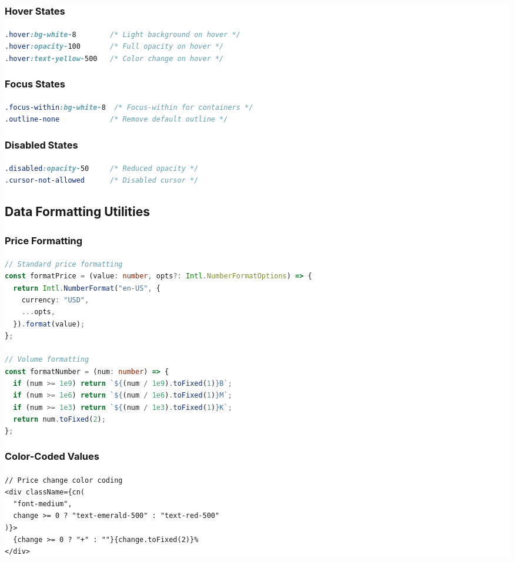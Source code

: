 ### Hover States
```css
.hover:bg-white-8        /* Light background on hover */
.hover:opacity-100       /* Full opacity on hover */
.hover:text-yellow-500   /* Color change on hover */
```

### Focus States
```css
.focus-within:bg-white-8  /* Focus-within for containers */
.outline-none            /* Remove default outline */
```

### Disabled States
```css
.disabled:opacity-50     /* Reduced opacity */
.cursor-not-allowed      /* Disabled cursor */
```

## Data Formatting Utilities

### Price Formatting
```typescript
// Standard price formatting
const formatPrice = (value: number, opts?: Intl.NumberFormatOptions) => {
  return Intl.NumberFormat("en-US", {
    currency: "USD",
    ...opts,
  }).format(value);
};

// Volume formatting
const formatNumber = (num: number) => {
  if (num >= 1e9) return `${(num / 1e9).toFixed(1)}B`;
  if (num >= 1e6) return `${(num / 1e6).toFixed(1)}M`;
  if (num >= 1e3) return `${(num / 1e3).toFixed(1)}K`;
  return num.toFixed(2);
};
```

### Color-Coded Values
```tsx
// Price change color coding
<div className={cn(
  "font-medium",
  change >= 0 ? "text-emerald-500" : "text-red-500"
)}>
  {change >= 0 ? "+" : ""}{change.toFixed(2)}%
</div>
```
